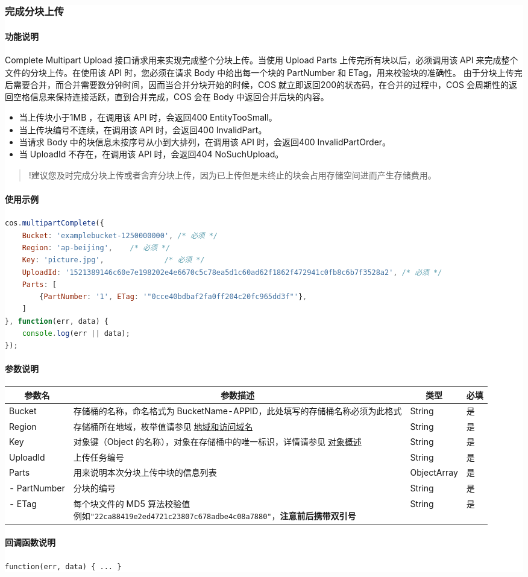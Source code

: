 ### 完成分块上传

#### 功能说明

Complete Multipart Upload 接口请求用来实现完成整个分块上传。当使用 Upload Parts 上传完所有块以后，必须调用该 API 来完成整个文件的分块上传。在使用该 API 时，您必须在请求 Body 中给出每一个块的 PartNumber 和 ETag，用来校验块的准确性。
由于分块上传完后需要合并，而合并需要数分钟时间，因而当合并分块开始的时候，COS 就立即返回200的状态码，在合并的过程中，COS 会周期性的返回空格信息来保持连接活跃，直到合并完成，COS 会在 Body 中返回合并后块的内容。

- 当上传块小于1MB ，在调用该 API 时，会返回400 EntityTooSmall。
- 当上传块编号不连续，在调用该 API 时，会返回400 InvalidPart。
- 当请求 Body 中的块信息未按序号从小到大排列，在调用该 API 时，会返回400 InvalidPartOrder。
- 当 UploadId 不存在，在调用该 API 时，会返回404 NoSuchUpload。

> !建议您及时完成分块上传或者舍弃分块上传，因为已上传但是未终止的块会占用存储空间进而产生存储费用。

#### 使用示例

```js
cos.multipartComplete({
    Bucket: 'examplebucket-1250000000', /* 必须 */
    Region: 'ap-beijing',    /* 必须 */
    Key: 'picture.jpg',              /* 必须 */
    UploadId: '1521389146c60e7e198202e4e6670c5c78ea5d1c60ad62f1862f472941c0fb8c6b7f3528a2', /* 必须 */
    Parts: [
        {PartNumber: '1', ETag: '"0cce40bdbaf2fa0ff204c20fc965dd3f"'},
    ]
}, function(err, data) {
    console.log(err || data);
});
```

#### 参数说明

| 参数名       | 参数描述                                                     | 类型        | 必填 |
| ------------ | ------------------------------------------------------------ | ----------- | ---- |
| Bucket       | 存储桶的名称，命名格式为 BucketName-APPID，此处填写的存储桶名称必须为此格式 | String      | 是   |
| Region       | 存储桶所在地域，枚举值请参见 [地域和访问域名](https://cloud.tencent.com/document/product/436/6224) | String      | 是   |
| Key          | 对象键（Object 的名称），对象在存储桶中的唯一标识，详情请参见 [对象概述](https://cloud.tencent.com/document/product/436/13324) | String      | 是   |
| UploadId     | 上传任务编号                                                 | String      | 是   |
| Parts        | 用来说明本次分块上传中块的信息列表                           | ObjectArray | 是   |
| - PartNumber | 分块的编号                                                   | String      | 是   |
| - ETag       | 每个块文件的 MD5 算法校验值<br>例如`"22ca88419e2ed4721c23807c678adbe4c08a7880"`，**注意前后携带双引号** | String      | 是   |

#### 回调函数说明

```
function(err, data) { ... }
```
